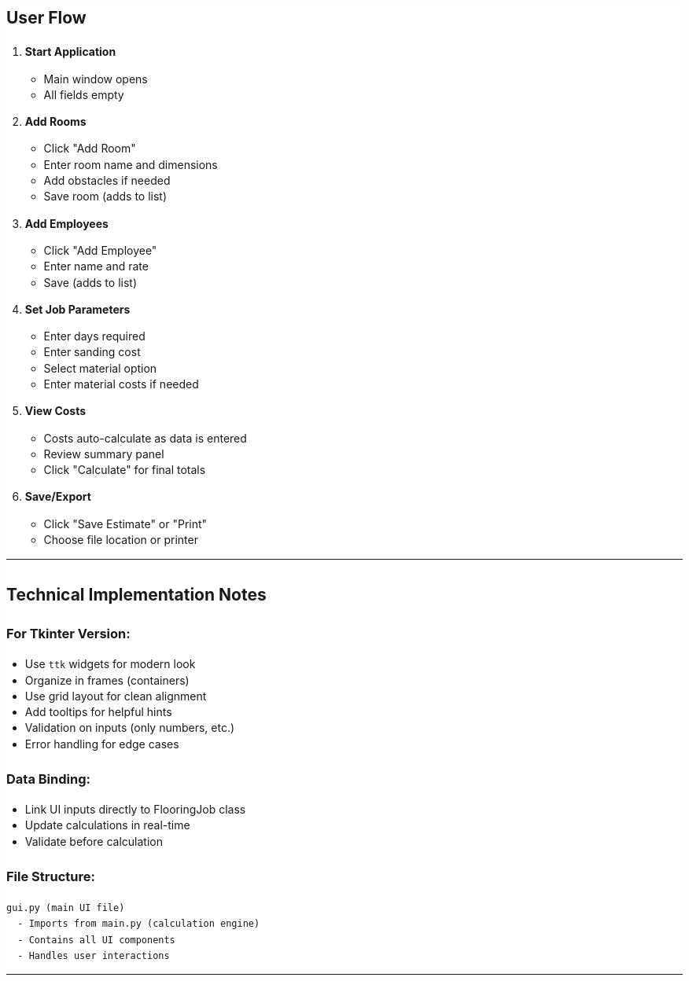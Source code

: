 
## User Flow

1. **Start Application**
   - Main window opens
   - All fields empty

2. **Add Rooms**
   - Click "Add Room"
   - Enter room name and dimensions
   - Add obstacles if needed
   - Save room (adds to list)

3. **Add Employees**
   - Click "Add Employee"
   - Enter name and rate
   - Save (adds to list)

4. **Set Job Parameters**
   - Enter days required
   - Enter sanding cost
   - Select material option
   - Enter material costs if needed

5. **View Costs**
   - Costs auto-calculate as data is entered
   - Review summary panel
   - Click "Calculate" for final totals

6. **Save/Export**
   - Click "Save Estimate" or "Print"
   - Choose file location or printer

---

## Technical Implementation Notes

### For Tkinter Version:
- Use `ttk` widgets for modern look
- Organize in frames (containers)
- Use grid layout for clean alignment
- Add tooltips for helpful hints
- Validation on inputs (only numbers, etc.)
- Error handling for edge cases

### Data Binding:
- Link UI inputs directly to FlooringJob class
- Update calculations in real-time
- Validate before calculation

### File Structure:
```
gui.py (main UI file)
  - Imports from main.py (calculation engine)
  - Contains all UI components
  - Handles user interactions
```

---